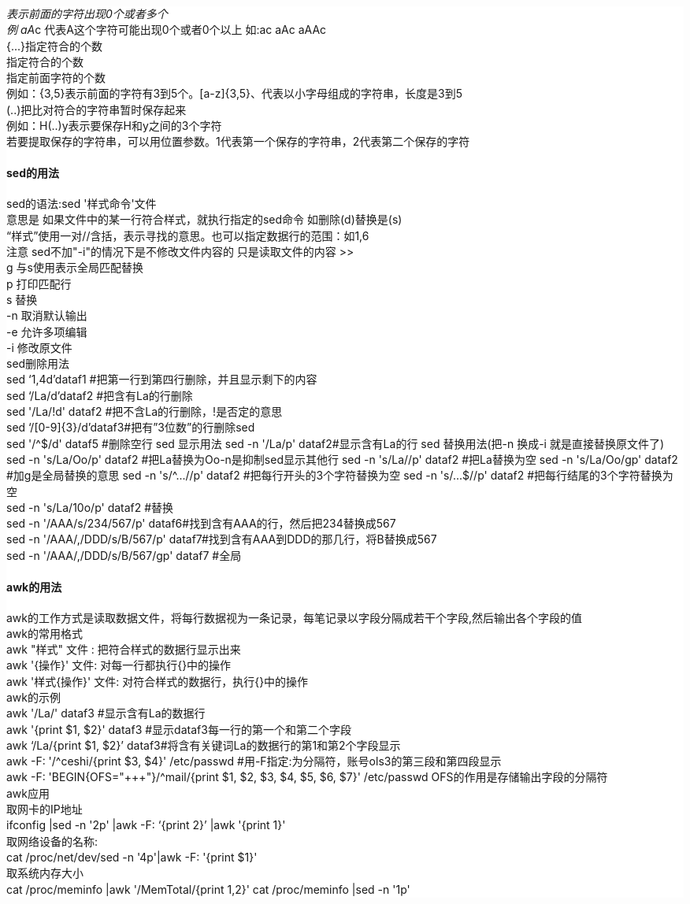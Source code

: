 *表示前面的字符出现0个或者多个  
例 aA*c 代表A这个字符可能出现0个或者0个以上 如:ac aAc aAAc  
{...}指定符合的个数  
指定符合的个数  
指定前面字符的个数  
例如：{3,5}表示前面的字符有3到5个。[a-z]{3,5}、代表以小字母组成的字符串，长度是3到5  
(..)把比对符合的字符串暂时保存起来  
例如：H(..)y表示要保存H和y之间的3个字符  
若要提取保存的字符串，可以用位置参数。1代表第一个保存的字符串，2代表第二个保存的字符  
#### sed的用法  
sed的语法:sed '样式命令'文件  
意思是 如果文件中的某一行符合样式，就执行指定的sed命令 如删除(d)替换是(s)  
“样式”使用一对//含括，表示寻找的意思。也可以指定数据行的范围：如1,6  
注意 sed不加"-i"的情况下是不修改文件内容的 只是读取文件的内容 >>  
g 与s使用表示全局匹配替换  
p 打印匹配行  
s 替换  
-n 取消默认输出  
-e 允许多项编辑  
-i 修改原文件  
sed删除用法  
sed ‘1,4d’dataf1 #把第一行到第四行删除，并且显示剩下的内容  
sed ‘/La/d’dataf2 #把含有La的行删除  
sed '/La/!d' dataf2  #把不含La的行删除，!是否定的意思  
sed ‘/[0-9]{3}/d’dataf3#把有”3位数”的行删除sed  
sed '/^$/d' dataf5  #删除空行  
sed 显示用法  
sed -n '/La/p' dataf2#显示含有La的行  
sed 替换用法(把-n 换成-i 就是直接替换原文件了)  
sed -n 's/La/Oo/p' dataf2 #把La替换为Oo-n是抑制sed显示其他行  
sed -n 's/La//p' dataf2 #把La替换为空  
sed -n 's/La/Oo/gp' dataf2  #加g是全局替换的意思  
sed -n 's/^...//p' dataf2  #把每行开头的3个字符替换为空  
sed -n 's/...$//p' dataf2 #把每行结尾的3个字符替换为空  
sed -n 's/La/10o/p' dataf2 #替换  
sed -n '/AAA/s/234/567/p' dataf6#找到含有AAA的行，然后把234替换成567  
sed -n '/AAA/,/DDD/s/B/567/p' dataf7#找到含有AAA到DDD的那几行，将B替换成567   
sed -n '/AAA/,/DDD/s/B/567/gp' dataf7   #全局
#### awk的用法  
awk的工作方式是读取数据文件，将每行数据视为一条记录，每笔记录以字段分隔成若干个字段,然后输出各个字段的值  
awk的常用格式  
awk "样式" 文件 : 把符合样式的数据行显示出来  
awk '{操作}' 文件: 对每一行都执行{}中的操作  
awk '样式{操作}' 文件: 对符合样式的数据行，执行{}中的操作  
awk的示例  
awk '/La/' dataf3 #显示含有La的数据行  
awk '{print $1, $2}' dataf3 #显示dataf3每一行的第一个和第二个字段  
awk ‘/La/{print $1, $2}’ dataf3#将含有关键词La的数据行的第1和第2个字段显示  
awk -F: '/^ceshi/{print $3, $4}' /etc/passwd #用-F指定:为分隔符，账号ols3的第三段和第四段显示  
awk -F: 'BEGIN{OFS="+++"}/^mail/{print $1, $2, $3, $4, $5, $6, $7}' /etc/passwd
OFS的作用是存储输出字段的分隔符  
awk应用  
取网卡的IP地址  
ifconfig |sed -n '2p' |awk -F: ‘{print 2}’ |awk '{print 1}'  
取网络设备的名称:  
cat /proc/net/dev/sed -n '4p'|awk -F: '{print $1}'  
取系统内存大小  
cat /proc/meminfo |awk '/MemTotal/{print $1,$2}'
cat /proc/meminfo |sed -n '1p'  